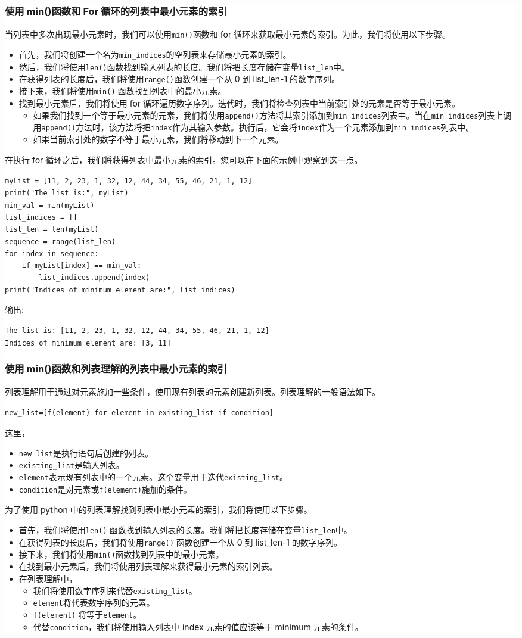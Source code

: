 ### 使用 min()函数和 For 循环的列表中最小元素的索引

当列表中多次出现最小元素时，我们可以使用`min()`函数和 for 循环来获取最小元素的索引。为此，我们将使用以下步骤。

*   首先，我们将创建一个名为`min_indices`的空列表来存储最小元素的索引。
*   然后，我们将使用`len()`函数找到输入列表的长度。我们将把长度存储在变量`list_len`中。
*   在获得列表的长度后，我们将使用`range()`函数创建一个从 0 到 list_len-1 的数字序列。
*   接下来，我们将使用`min()` 函数找到列表中的最小元素。
*   找到最小元素后，我们将使用 for 循环遍历数字序列。迭代时，我们将检查列表中当前索引处的元素是否等于最小元素。
    *   如果我们找到一个等于最小元素的元素，我们将使用`append()`方法将其索引添加到`min_indices`列表中。当在`min_indices`列表上调用`append()`方法时，该方法将把`index`作为其输入参数。执行后，它会将`index`作为一个元素添加到`min_indices`列表中。
    *   如果当前索引处的数字不等于最小元素，我们将移动到下一个元素。

在执行 for 循环之后，我们将获得列表中最小元素的索引。您可以在下面的示例中观察到这一点。

```
myList = [11, 2, 23, 1, 32, 12, 44, 34, 55, 46, 21, 1, 12]
print("The list is:", myList)
min_val = min(myList)
list_indices = []
list_len = len(myList)
sequence = range(list_len)
for index in sequence:
    if myList[index] == min_val:
        list_indices.append(index)
print("Indices of minimum element are:", list_indices)
```

输出:

```
The list is: [11, 2, 23, 1, 32, 12, 44, 34, 55, 46, 21, 1, 12]
Indices of minimum element are: [3, 11]
```

### 使用 min()函数和列表理解的列表中最小元素的索引

[列表理解](https://www.pythonforbeginners.com/basics/list-comprehensions-in-python)用于通过对元素施加一些条件，使用现有列表的元素创建新列表。列表理解的一般语法如下。

```
new_list=[f(element) for element in existing_list if condition]
```

这里，

*   `new_list`是执行语句后创建的列表。
*   `existing_list`是输入列表。
*   `element`表示现有列表中的一个元素。这个变量用于迭代`existing_list`。
*   `condition`是对元素或`f(element)`施加的条件。

为了使用 python 中的列表理解找到列表中最小元素的索引，我们将使用以下步骤。

*   首先，我们将使用`len()` 函数找到输入列表的长度。我们将把长度存储在变量`list_len`中。
*   在获得列表的长度后，我们将使用`range()` 函数创建一个从 0 到 list_len-1 的数字序列。
*   接下来，我们将使用`min()`函数找到列表中的最小元素。
*   在找到最小元素后，我们将使用列表理解来获得最小元素的索引列表。
*   在列表理解中，
    *   我们将使用数字序列来代替`existing_list`。
    *   `element`将代表数字序列的元素。
    *   `f(element)` 将等于`element`。
    *   代替`condition`，我们将使用输入列表中 index 元素的值应该等于 minimum 元素的条件。
